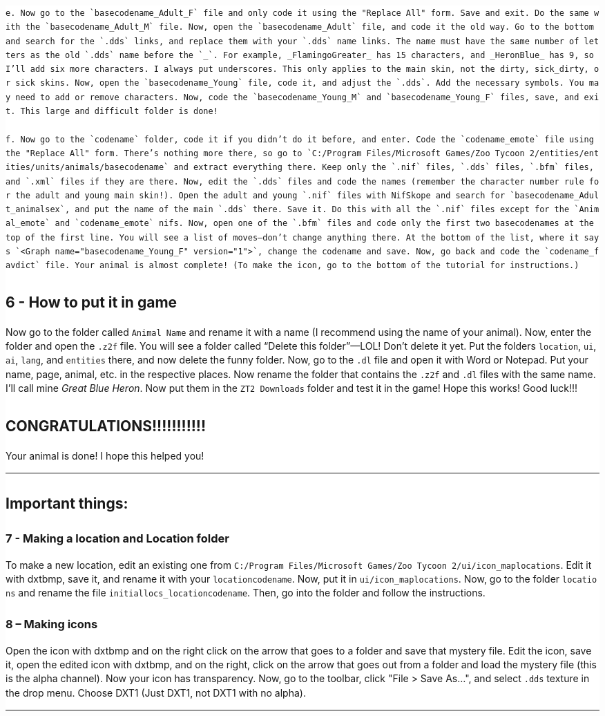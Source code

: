     e. Now go to the `basecodename_Adult_F` file and only code it using the "Replace All" form. Save and exit. Do the same with the `basecodename_Adult_M` file. Now, open the `basecodename_Adult` file, and code it the old way. Go to the bottom and search for the `.dds` links, and replace them with your `.dds` name links. The name must have the same number of letters as the old `.dds` name before the `_`. For example, _FlamingoGreater_ has 15 characters, and _HeronBlue_ has 9, so I’ll add six more characters. I always put underscores. This only applies to the main skin, not the dirty, sick_dirty, or sick skins. Now, open the `basecodename_Young` file, code it, and adjust the `.dds`. Add the necessary symbols. You may need to add or remove characters. Now, code the `basecodename_Young_M` and `basecodename_Young_F` files, save, and exit. This large and difficult folder is done!

    f. Now go to the `codename` folder, code it if you didn’t do it before, and enter. Code the `codename_emote` file using the "Replace All" form. There’s nothing more there, so go to `C:/Program Files/Microsoft Games/Zoo Tycoon 2/entities/entities/units/animals/basecodename` and extract everything there. Keep only the `.nif` files, `.dds` files, `.bfm` files, and `.xml` files if they are there. Now, edit the `.dds` files and code the names (remember the character number rule for the adult and young main skin!). Open the adult and young `.nif` files with NifSkope and search for `basecodename_Adult_animalsex`, and put the name of the main `.dds` there. Save it. Do this with all the `.nif` files except for the `Animal_emote` and `codename_emote` nifs. Now, open one of the `.bfm` files and code only the first two basecodenames at the top of the first line. You will see a list of moves—don’t change anything there. At the bottom of the list, where it says `<Graph name="basecodename_Young_F" version="1">`, change the codename and save. Now, go back and code the `codename_favdict` file. Your animal is almost complete! (To make the icon, go to the bottom of the tutorial for instructions.)

## 6 - How to put it in game

Now go to the folder called `Animal Name` and rename it with a name (I recommend using the name of your animal). Now, enter the folder and open the `.z2f` file. You will see a folder called “Delete this folder”—LOL! Don’t delete it yet. Put the folders `location`, `ui`, `ai`, `lang`, and `entities` there, and now delete the funny folder. Now, go to the `.dl` file and open it with Word or Notepad. Put your name, page, animal, etc. in the respective places. Now rename the folder that contains the `.z2f` and `.dl` files with the same name. I’ll call mine _Great Blue Heron_. Now put them in the `ZT2 Downloads` folder and test it in the game! Hope this works! Good luck!!!

## CONGRATULATIONS!!!!!!!!!!!

Your animal is done! I hope this helped you!

---

## Important things:

### 7 - Making a location and Location folder

To make a new location, edit an existing one from `C:/Program Files/Microsoft Games/Zoo Tycoon 2/ui/icon_maplocations`. Edit it with dxtbmp, save it, and rename it with your `locationcodename`. Now, put it in `ui/icon_maplocations`. Now, go to the folder `locations` and rename the file `initiallocs_locationcodename`. Then, go into the folder and follow the instructions.

### 8 – Making icons

Open the icon with dxtbmp and on the right click on the arrow that goes to a folder and save that mystery file. Edit the icon, save it, open the edited icon with dxtbmp, and on the right, click on the arrow that goes out from a folder and load the mystery file (this is the alpha channel). Now your icon has transparency. Now, go to the toolbar, click "File > Save As…", and select `.dds` texture in the drop menu. Choose DXT1 (Just DXT1, not DXT1 with no alpha).

---